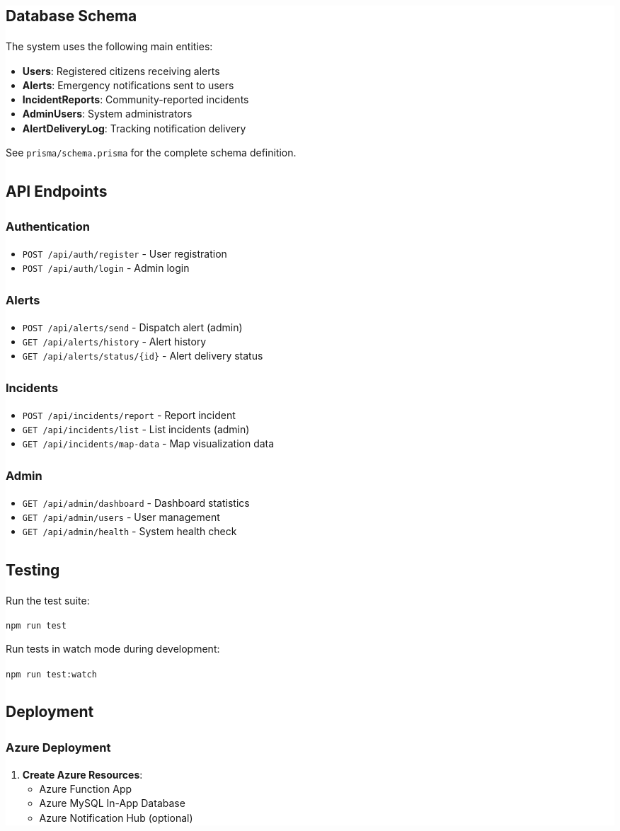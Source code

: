 ## Database Schema

The system uses the following main entities:

- **Users**: Registered citizens receiving alerts
- **Alerts**: Emergency notifications sent to users
- **IncidentReports**: Community-reported incidents
- **AdminUsers**: System administrators
- **AlertDeliveryLog**: Tracking notification delivery

See `prisma/schema.prisma` for the complete schema definition.

## API Endpoints

### Authentication
- `POST /api/auth/register` - User registration
- `POST /api/auth/login` - Admin login

### Alerts
- `POST /api/alerts/send` - Dispatch alert (admin)
- `GET /api/alerts/history` - Alert history
- `GET /api/alerts/status/{id}` - Alert delivery status

### Incidents
- `POST /api/incidents/report` - Report incident
- `GET /api/incidents/list` - List incidents (admin)
- `GET /api/incidents/map-data` - Map visualization data

### Admin
- `GET /api/admin/dashboard` - Dashboard statistics
- `GET /api/admin/users` - User management
- `GET /api/admin/health` - System health check

## Testing

Run the test suite:
```bash
npm run test
```

Run tests in watch mode during development:
```bash
npm run test:watch
```

## Deployment

### Azure Deployment

1. **Create Azure Resources**:
   - Azure Function App
   - Azure MySQL In-App Database
   - Azure Notification Hub (optional)
